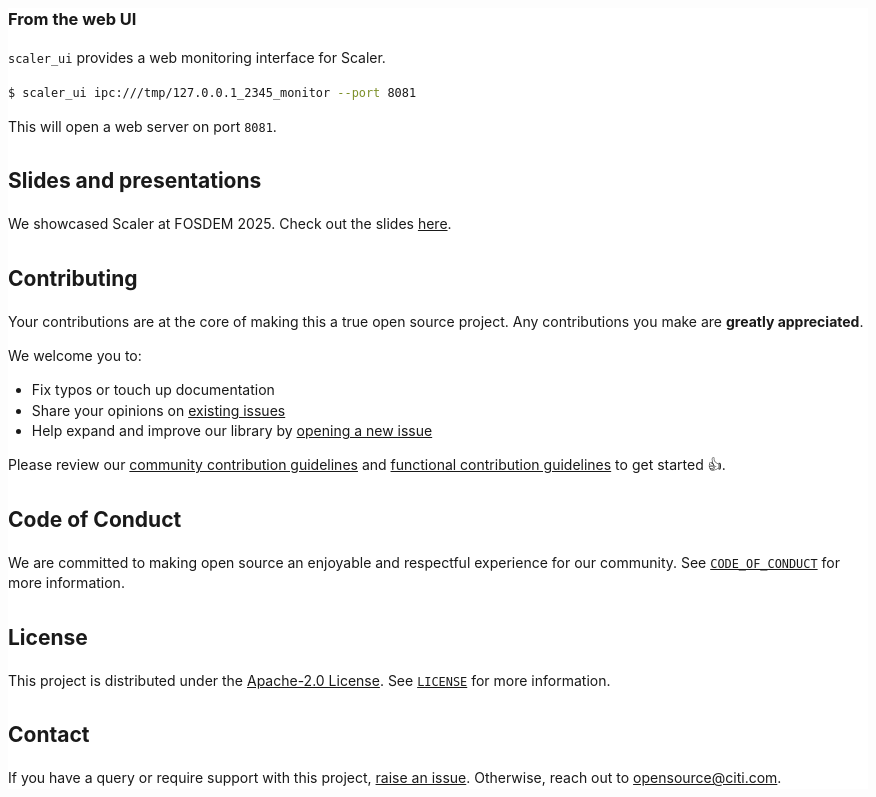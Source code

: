 ### From the web UI

`scaler_ui` provides a web monitoring interface for Scaler.

```bash
$ scaler_ui ipc:///tmp/127.0.0.1_2345_monitor --port 8081
```

This will open a web server on port `8081`.

## Slides and presentations

We showcased Scaler at FOSDEM 2025. Check out the slides
[here](<slides/Effortless Distributed Computing in Python - FOSDEM 2025.pdf>).

## Contributing

Your contributions are at the core of making this a true open source project. Any contributions you make are **greatly
appreciated**.

We welcome you to:

- Fix typos or touch up documentation
- Share your opinions on [existing issues](https://github.com/citi/scaler/issues)
- Help expand and improve our library by [opening a new issue](https://github.com/citi/scaler/issues/new)

Please review our [community contribution guidelines](https://github.com/Citi/.github/blob/main/CONTRIBUTING.md) and
[functional contribution guidelines](./CONTRIBUTING.md) to get started 👍.

## Code of Conduct

We are committed to making open source an enjoyable and respectful experience for our community. See
[`CODE_OF_CONDUCT`](https://github.com/Citi/.github/blob/main/CODE_OF_CONDUCT.md) for more information.

## License

This project is distributed under the [Apache-2.0 License](https://www.apache.org/licenses/LICENSE-2.0). See
[`LICENSE`](./LICENSE) for more information.

## Contact

If you have a query or require support with this project, [raise an issue](https://github.com/Citi/scaler/issues).
Otherwise, reach out to [opensource@citi.com](mailto:opensource@citi.com).
